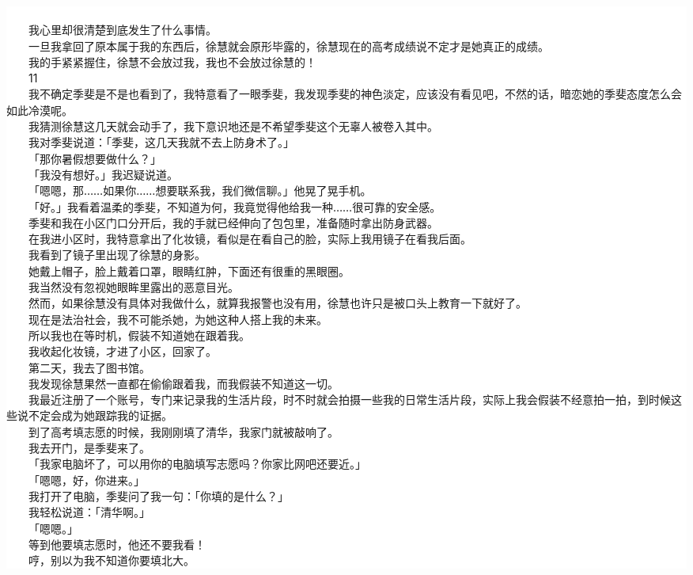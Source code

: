 <br>   
&emsp;&emsp;我心里却很清楚到底发生了什么事情。  
<br>   
&emsp;&emsp;一旦我拿回了原本属于我的东西后，徐慧就会原形毕露的，徐慧现在的高考成绩说不定才是她真正的成绩。  
<br>   
&emsp;&emsp;我的手紧紧握住，徐慧不会放过我，我也不会放过徐慧的！  
<br>   
&emsp;&emsp;11  
<br>   
&emsp;&emsp;我不确定季斐是不是也看到了，我特意看了一眼季斐，我发现季斐的神色淡定，应该没有看见吧，不然的话，暗恋她的季斐态度怎么会如此冷漠呢。  
<br>   
&emsp;&emsp;我猜测徐慧这几天就会动手了，我下意识地还是不希望季斐这个无辜人被卷入其中。  
<br>   
&emsp;&emsp;我对季斐说道：「季斐，这几天我就不去上防身术了。」  
<br>   
&emsp;&emsp;「那你暑假想要做什么？」  
<br>   
&emsp;&emsp;「我没有想好。」我迟疑说道。  
<br>   
&emsp;&emsp;「嗯嗯，那……如果你……想要联系我，我们微信聊。」他晃了晃手机。  
<br>   
&emsp;&emsp;「好。」我看着温柔的季斐，不知道为何，我竟觉得他给我一种……很可靠的安全感。  
<br>   
&emsp;&emsp;季斐和我在小区门口分开后，我的手就已经伸向了包包里，准备随时拿出防身武器。  
<br>   
&emsp;&emsp;在我进小区时，我特意拿出了化妆镜，看似是在看自己的脸，实际上我用镜子在看我后面。  
<br>   
&emsp;&emsp;我看到了镜子里出现了徐慧的身影。  
<br>   
&emsp;&emsp;她戴上帽子，脸上戴着口罩，眼睛红肿，下面还有很重的黑眼圈。  
<br>   
&emsp;&emsp;我当然没有忽视她眼眸里露出的恶意目光。  
<br>   
&emsp;&emsp;然而，如果徐慧没有具体对我做什么，就算我报警也没有用，徐慧也许只是被口头上教育一下就好了。  
<br>   
&emsp;&emsp;现在是法治社会，我不可能杀她，为她这种人搭上我的未来。  
<br>   
&emsp;&emsp;所以我也在等时机，假装不知道她在跟着我。  
<br>   
&emsp;&emsp;我收起化妆镜，才进了小区，回家了。  
<br>   
&emsp;&emsp;第二天，我去了图书馆。  
<br>   
&emsp;&emsp;我发现徐慧果然一直都在偷偷跟着我，而我假装不知道这一切。  
<br>   
&emsp;&emsp;我最近注册了一个账号，专门来记录我的生活片段，时不时就会拍摄一些我的日常生活片段，实际上我会假装不经意拍一拍，到时候这些说不定会成为她跟踪我的证据。  
<br>   
&emsp;&emsp;到了高考填志愿的时候，我刚刚填了清华，我家门就被敲响了。  
<br>   
&emsp;&emsp;我去开门，是季斐来了。  
<br>   
&emsp;&emsp;「我家电脑坏了，可以用你的电脑填写志愿吗？你家比网吧还要近。」  
<br>   
&emsp;&emsp;「嗯嗯，好，你进来。」  
<br>   
&emsp;&emsp;我打开了电脑，季斐问了我一句：「你填的是什么？」  
<br>   
&emsp;&emsp;我轻松说道：「清华啊。」  
<br>   
&emsp;&emsp;「嗯嗯。」  
<br>   
&emsp;&emsp;等到他要填志愿时，他还不要我看！  
<br>   
&emsp;&emsp;哼，别以为我不知道你要填北大。  